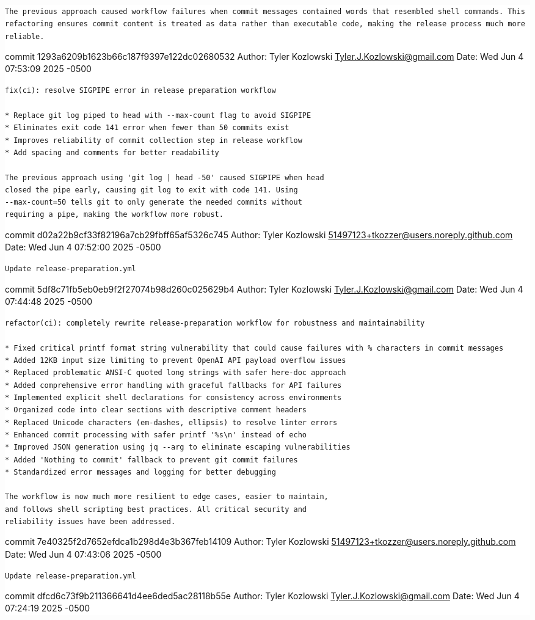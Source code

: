     The previous approach caused workflow failures when commit messages contained words that resembled shell commands. This refactoring ensures commit content is treated as data rather than executable code, making the release process much more reliable.

commit 1293a6209b1623b66c187f9397e122dc02680532
Author: Tyler Kozlowski <Tyler.J.Kozlowski@gmail.com>
Date:   Wed Jun 4 07:53:09 2025 -0500

    fix(ci): resolve SIGPIPE error in release preparation workflow
    
    * Replace git log piped to head with --max-count flag to avoid SIGPIPE
    * Eliminates exit code 141 error when fewer than 50 commits exist
    * Improves reliability of commit collection step in release workflow
    * Add spacing and comments for better readability
    
    The previous approach using 'git log | head -50' caused SIGPIPE when head
    closed the pipe early, causing git log to exit with code 141. Using
    --max-count=50 tells git to only generate the needed commits without
    requiring a pipe, making the workflow more robust.

commit d02a22b9cf33f82196a7cb29fbff65af5326c745
Author: Tyler Kozlowski <51497123+tkozzer@users.noreply.github.com>
Date:   Wed Jun 4 07:52:00 2025 -0500

    Update release-preparation.yml

commit 5df8c71fb5eb0eb9f2f27074b98d260c025629b4
Author: Tyler Kozlowski <Tyler.J.Kozlowski@gmail.com>
Date:   Wed Jun 4 07:44:48 2025 -0500

    refactor(ci): completely rewrite release-preparation workflow for robustness and maintainability
    
    * Fixed critical printf format string vulnerability that could cause failures with % characters in commit messages
    * Added 12KB input size limiting to prevent OpenAI API payload overflow issues
    * Replaced problematic ANSI-C quoted long strings with safer here-doc approach
    * Added comprehensive error handling with graceful fallbacks for API failures
    * Implemented explicit shell declarations for consistency across environments
    * Organized code into clear sections with descriptive comment headers
    * Replaced Unicode characters (em-dashes, ellipsis) to resolve linter errors
    * Enhanced commit processing with safer printf '%s\n' instead of echo
    * Improved JSON generation using jq --arg to eliminate escaping vulnerabilities
    * Added 'Nothing to commit' fallback to prevent git commit failures
    * Standardized error messages and logging for better debugging
    
    The workflow is now much more resilient to edge cases, easier to maintain,
    and follows shell scripting best practices. All critical security and
    reliability issues have been addressed.

commit 7e40325f2d7652efdca1b298d4e3b367feb14109
Author: Tyler Kozlowski <51497123+tkozzer@users.noreply.github.com>
Date:   Wed Jun 4 07:43:06 2025 -0500

    Update release-preparation.yml

commit dfcd6c73f9b211366641d4ee6ded5ac28118b55e
Author: Tyler Kozlowski <Tyler.J.Kozlowski@gmail.com>
Date:   Wed Jun 4 07:24:19 2025 -0500
